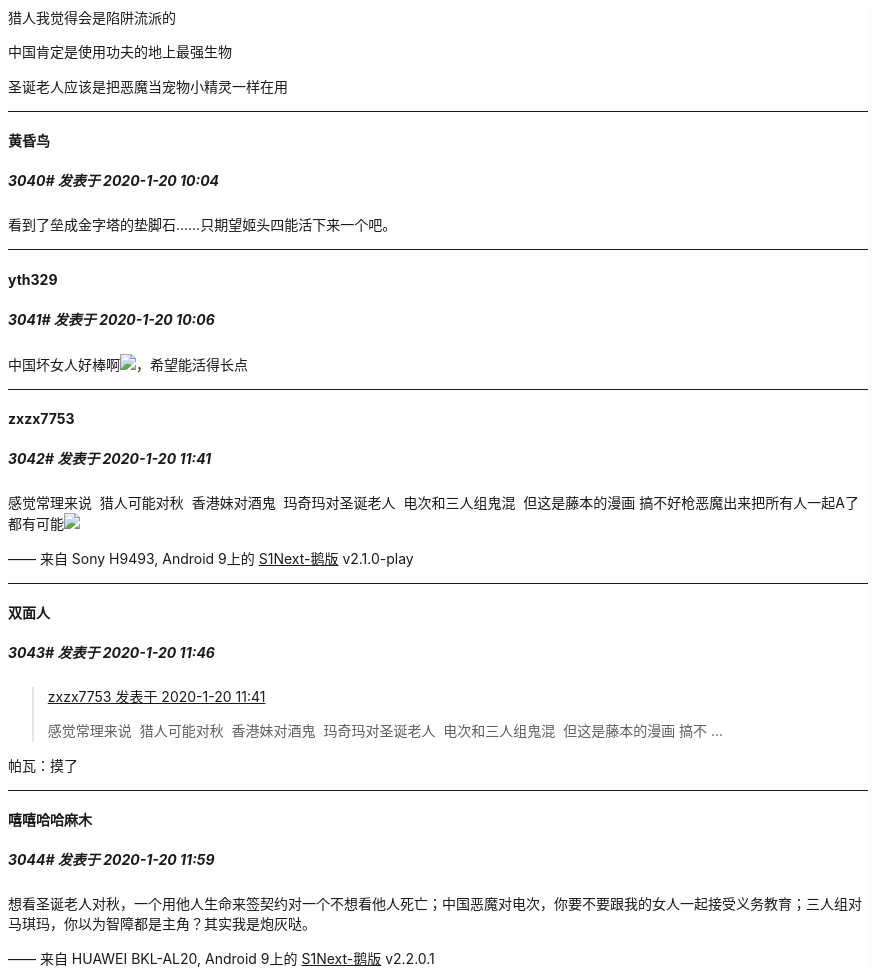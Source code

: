 
猎人我觉得会是陷阱流派的

中国肯定是使用功夫的地上最强生物

圣诞老人应该是把恶魔当宠物小精灵一样在用


-----

####  黄昏鸟  
##### 3040#       发表于 2020-1-20 10:04


看到了垒成金字塔的垫脚石……只期望姬头四能活下来一个吧。


-----

####  yth329  
##### 3041#       发表于 2020-1-20 10:06


中国坏女人好棒啊<img src="https://static.saraba1st.com/image/smiley/face2017/077.png" referrerpolicy="no-referrer">，希望能活得长点


-----

####  zxzx7753  
##### 3042#       发表于 2020-1-20 11:41


感觉常理来说  猎人可能对秋  香港妹对酒鬼  玛奇玛对圣诞老人  电次和三人组鬼混  但这是藤本的漫画 搞不好枪恶魔出来把所有人一起A了都有可能<img src="https://static.saraba1st.com/image/smiley/face2017/018.png" referrerpolicy="no-referrer">

—— 来自 Sony H9493, Android 9上的 [S1Next-鹅版](https://github.com/ykrank/S1-Next/releases) v2.1.0-play


-----

####  双面人  
##### 3043#       发表于 2020-1-20 11:46


<blockquote><a href="httphttps://bbs.saraba1st.com/2b/forum.php?mod=redirect&amp;goto=findpost&amp;pid=46202666&amp;ptid=1794543" target="_blank">zxzx7753 发表于 2020-1-20 11:41</a>

感觉常理来说  猎人可能对秋  香港妹对酒鬼  玛奇玛对圣诞老人  电次和三人组鬼混  但这是藤本的漫画 搞不 ...</blockquote>
帕瓦：摸了


-----

####  嘻嘻哈哈麻木  
##### 3044#       发表于 2020-1-20 11:59


想看圣诞老人对秋，一个用他人生命来签契约对一个不想看他人死亡；中国恶魔对电次，你要不要跟我的女人一起接受义务教育；三人组对马琪玛，你以为智障都是主角？其实我是炮灰哒。

—— 来自 HUAWEI BKL-AL20, Android 9上的 [S1Next-鹅版](https://github.com/ykrank/S1-Next/releases) v2.2.0.1
